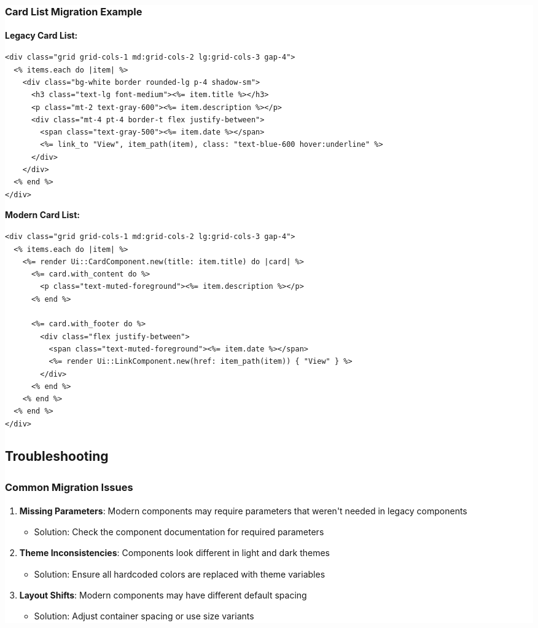 ### Card List Migration Example

**Legacy Card List:**

```erb
<div class="grid grid-cols-1 md:grid-cols-2 lg:grid-cols-3 gap-4">
  <% items.each do |item| %>
    <div class="bg-white border rounded-lg p-4 shadow-sm">
      <h3 class="text-lg font-medium"><%= item.title %></h3>
      <p class="mt-2 text-gray-600"><%= item.description %></p>
      <div class="mt-4 pt-4 border-t flex justify-between">
        <span class="text-gray-500"><%= item.date %></span>
        <%= link_to "View", item_path(item), class: "text-blue-600 hover:underline" %>
      </div>
    </div>
  <% end %>
</div>
```

**Modern Card List:**

```erb
<div class="grid grid-cols-1 md:grid-cols-2 lg:grid-cols-3 gap-4">
  <% items.each do |item| %>
    <%= render Ui::CardComponent.new(title: item.title) do |card| %>
      <%= card.with_content do %>
        <p class="text-muted-foreground"><%= item.description %></p>
      <% end %>
      
      <%= card.with_footer do %>
        <div class="flex justify-between">
          <span class="text-muted-foreground"><%= item.date %></span>
          <%= render Ui::LinkComponent.new(href: item_path(item)) { "View" } %>
        </div>
      <% end %>
    <% end %>
  <% end %>
</div>
```

## Troubleshooting

### Common Migration Issues

1. **Missing Parameters**: Modern components may require parameters that weren't needed in legacy components
   - Solution: Check the component documentation for required parameters

2. **Theme Inconsistencies**: Components look different in light and dark themes
   - Solution: Ensure all hardcoded colors are replaced with theme variables

3. **Layout Shifts**: Modern components may have different default spacing
   - Solution: Adjust container spacing or use size variants
